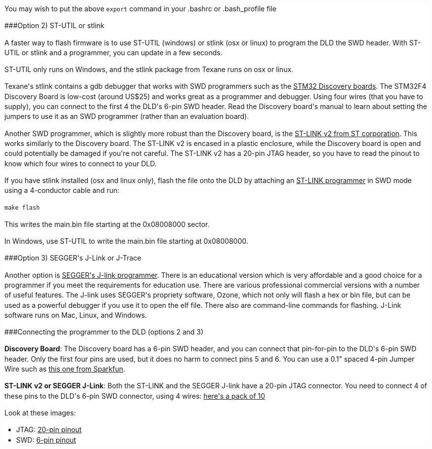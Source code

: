 You may wish to put the above `export` command in your .bashrc or .bash_profile file


###Option 2) ST-UTIL or stlink

A faster way to flash firmware is to use ST-UTIL (windows) or stlink (osx or linux) to program the DLD the SWD header. With ST-UTIL or stlink and a programmer, you can update in a few seconds.

ST-UTIL only runs on Windows, and the stlink package from Texane runs on osx or linux.

Texane's stlink contains a gdb debugger that works with SWD programmers such as the [STM32 Discovery boards](http://www.mouser.com/search/ProductDetail.aspx?R=0virtualkey0virtualkeySTM32F407G-DISC1). The STM32F4 Discovery Board is low-cost (around US$25) and works great as a programmer and debugger. Using four wires (that you have to supply), you can connect to the first 4 the DLD's 6-pin SWD header. Read the Discovery board's manual to learn about setting the jumpers to use it as an SWD programmer (rather than an evaluation board).

Another SWD programmer, which is slightly more robust than the Discovery board, is the [ST-LINK v2 from ST corporation](http://www.mouser.com/search/ProductDetail.aspx?R=0virtualkey0virtualkeyST-LINK-V2). This works similarly to the Discovery board. The ST-LINK v2 is encased in a plastic enclosure, while the Discovery board is open and could potentially be damaged if you're not careful. The ST-LINK v2 has a 20-pin JTAG header, so you have to read the pinout to know which four wires to connect to your DLD.

If you have stlink installed (osx and linux only), flash the file onto the DLD by attaching an [ST-LINK programmer](http://www.st.com/web/catalog/tools/FM116/SC959/SS1532/PF252419) in SWD mode using a 4-conductor cable and run:

	make flash

This writes the main.bin file starting at the 0x08008000 sector.

In Windows, use ST-UTIL to write the main.bin file starting at 0x08008000.


###Option 3) SEGGER's J-Link or J-Trace

Another option is [SEGGER's J-link programmer](https://www.segger.com/jlink-debug-probes.html). There is an educational version which is very affordable and a good choice for a programmer if you meet the requirements for education use. There are various professional commercial versions with a number of useful features. The J-link uses SEGGER's propriety software, Ozone, which not only will flash a hex or bin file, but can be used as a powerful debugger if you use it to open the elf file. There also are command-line commands for flashing. 
J-Link software runs on Mac, Linux, and Windows.

###Connecting the programmer to the DLD (options 2 and 3)

**Discovery Board**: The Discovery board has a 6-pin SWD header, and you can connect that pin-for-pin to the DLD's 6-pin SWD header. Only the first four pins are used, but it does no harm to connect pins 5 and 6. You can use a 0.1" spaced 4-pin Jumper Wire such as [this one from Sparkfun](https://www.sparkfun.com/products/10364).

**ST-LINK v2 or SEGGER J-Link**: Both the ST-LINK and the SEGGER J-link have a 20-pin JTAG connector. You need to connect 4 of these pins to the DLD's 6-pin SWD connector, using 4 wires: [here's a pack of 10](https://www.sparkfun.com/products/8430)
 
Look at these images:
 
  * JTAG: [20-pin pinout](http://www.jtagtest.com/pinouts/arm20)
  * SWD: [6-pin pinout](https://wiki.paparazziuav.org/wiki/File:Swd_header_discovery_board.png)
  